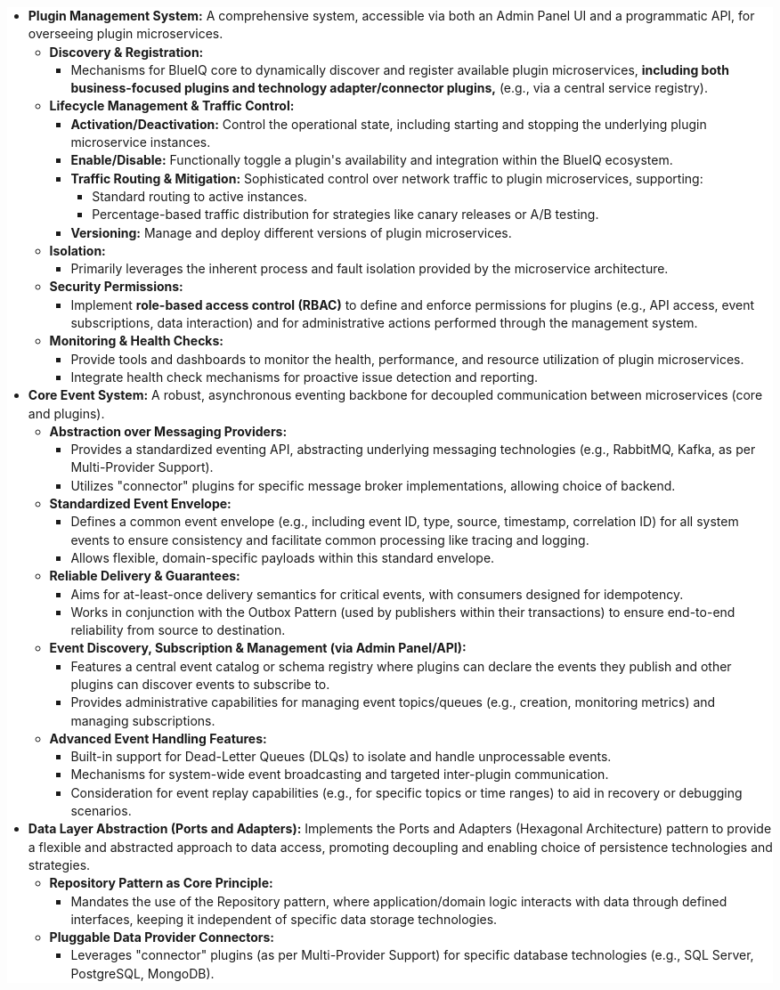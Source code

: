 *   **Plugin Management System:** A comprehensive system, accessible via both an Admin Panel UI and a programmatic API, for overseeing plugin microservices.
    *   **Discovery & Registration:**
        *   Mechanisms for BlueIQ core to dynamically discover and register available plugin microservices, **including both business-focused plugins and technology adapter/connector plugins,** (e.g., via a central service registry).
    *   **Lifecycle Management & Traffic Control:**
        *   **Activation/Deactivation:** Control the operational state, including starting and stopping the underlying plugin microservice instances.
        *   **Enable/Disable:** Functionally toggle a plugin's availability and integration within the BlueIQ ecosystem.
        *   **Traffic Routing & Mitigation:** Sophisticated control over network traffic to plugin microservices, supporting:
            *   Standard routing to active instances.
            *   Percentage-based traffic distribution for strategies like canary releases or A/B testing.
        *   **Versioning:** Manage and deploy different versions of plugin microservices.
    *   **Isolation:**
        *   Primarily leverages the inherent process and fault isolation provided by the microservice architecture.
    *   **Security Permissions:**
        *   Implement **role-based access control (RBAC)** to define and enforce permissions for plugins (e.g., API access, event subscriptions, data interaction) and for administrative actions performed through the management system.
    *   **Monitoring & Health Checks:**
        *   Provide tools and dashboards to monitor the health, performance, and resource utilization of plugin microservices.
        *   Integrate health check mechanisms for proactive issue detection and reporting.
*   **Core Event System:** A robust, asynchronous eventing backbone for decoupled communication between microservices (core and plugins).
    *   **Abstraction over Messaging Providers:**
        *   Provides a standardized eventing API, abstracting underlying messaging technologies (e.g., RabbitMQ, Kafka, as per Multi-Provider Support).
        *   Utilizes "connector" plugins for specific message broker implementations, allowing choice of backend.
    *   **Standardized Event Envelope:**
        *   Defines a common event envelope (e.g., including event ID, type, source, timestamp, correlation ID) for all system events to ensure consistency and facilitate common processing like tracing and logging.
        *   Allows flexible, domain-specific payloads within this standard envelope.
    *   **Reliable Delivery & Guarantees:**
        *   Aims for at-least-once delivery semantics for critical events, with consumers designed for idempotency.
        *   Works in conjunction with the Outbox Pattern (used by publishers within their transactions) to ensure end-to-end reliability from source to destination.
    *   **Event Discovery, Subscription & Management (via Admin Panel/API):**
        *   Features a central event catalog or schema registry where plugins can declare the events they publish and other plugins can discover events to subscribe to.
        *   Provides administrative capabilities for managing event topics/queues (e.g., creation, monitoring metrics) and managing subscriptions.
    *   **Advanced Event Handling Features:**
        *   Built-in support for Dead-Letter Queues (DLQs) to isolate and handle unprocessable events.
        *   Mechanisms for system-wide event broadcasting and targeted inter-plugin communication.
        *   Consideration for event replay capabilities (e.g., for specific topics or time ranges) to aid in recovery or debugging scenarios.
*   **Data Layer Abstraction (Ports and Adapters):** Implements the Ports and Adapters (Hexagonal Architecture) pattern to provide a flexible and abstracted approach to data access, promoting decoupling and enabling choice of persistence technologies and strategies.
    *   **Repository Pattern as Core Principle:**
        *   Mandates the use of the Repository pattern, where application/domain logic interacts with data through defined interfaces, keeping it independent of specific data storage technologies.
    *   **Pluggable Data Provider Connectors:**
        *   Leverages "connector" plugins (as per Multi-Provider Support) for specific database technologies (e.g., SQL Server, PostgreSQL, MongoDB).